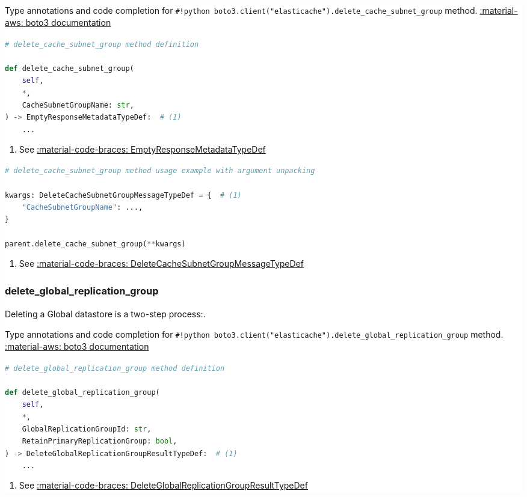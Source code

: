 Type annotations and code completion for `#!python boto3.client("elasticache").delete_cache_subnet_group` method.
[:material-aws: boto3 documentation](https://boto3.amazonaws.com/v1/documentation/api/latest/reference/services/elasticache/client/delete_cache_subnet_group.html)

```python
# delete_cache_subnet_group method definition

def delete_cache_subnet_group(
    self,
    *,
    CacheSubnetGroupName: str,
) -> EmptyResponseMetadataTypeDef:  # (1)
    ...
```

1. See [:material-code-braces: EmptyResponseMetadataTypeDef](./type_defs.md#emptyresponsemetadatatypedef)


```python
# delete_cache_subnet_group method usage example with argument unpacking

kwargs: DeleteCacheSubnetGroupMessageTypeDef = {  # (1)
    "CacheSubnetGroupName": ...,
}

parent.delete_cache_subnet_group(**kwargs)
```

1. See [:material-code-braces: DeleteCacheSubnetGroupMessageTypeDef](./type_defs.md#deletecachesubnetgroupmessagetypedef)

### delete\_global\_replication\_group

Deleting a Global datastore is a two-step process:.

Type annotations and code completion for `#!python boto3.client("elasticache").delete_global_replication_group` method.
[:material-aws: boto3 documentation](https://boto3.amazonaws.com/v1/documentation/api/latest/reference/services/elasticache/client/delete_global_replication_group.html)

```python
# delete_global_replication_group method definition

def delete_global_replication_group(
    self,
    *,
    GlobalReplicationGroupId: str,
    RetainPrimaryReplicationGroup: bool,
) -> DeleteGlobalReplicationGroupResultTypeDef:  # (1)
    ...
```

1. See [:material-code-braces: DeleteGlobalReplicationGroupResultTypeDef](./type_defs.md#deleteglobalreplicationgroupresulttypedef)
